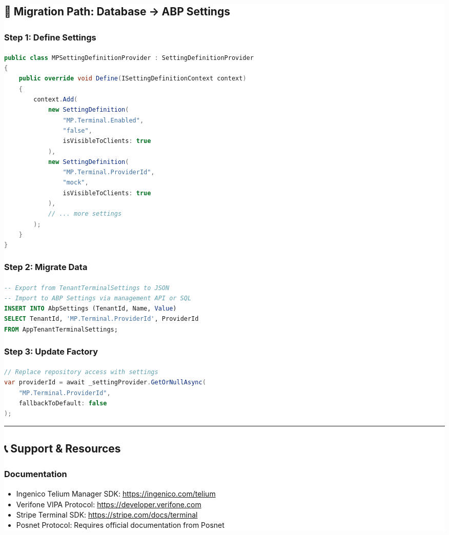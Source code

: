 
## 📝 Migration Path: Database → ABP Settings

### Step 1: Define Settings
```csharp
public class MPSettingDefinitionProvider : SettingDefinitionProvider
{
    public override void Define(ISettingDefinitionContext context)
    {
        context.Add(
            new SettingDefinition(
                "MP.Terminal.Enabled",
                "false",
                isVisibleToClients: true
            ),
            new SettingDefinition(
                "MP.Terminal.ProviderId",
                "mock",
                isVisibleToClients: true
            ),
            // ... more settings
        );
    }
}
```

### Step 2: Migrate Data
```sql
-- Export from TenantTerminalSettings to JSON
-- Import to ABP Settings via management API or SQL
INSERT INTO AbpSettings (TenantId, Name, Value)
SELECT TenantId, 'MP.Terminal.ProviderId', ProviderId
FROM AppTenantTerminalSettings;
```

### Step 3: Update Factory
```csharp
// Replace repository access with settings
var providerId = await _settingProvider.GetOrNullAsync(
    "MP.Terminal.ProviderId",
    fallbackToDefault: false
);
```

---

## 📞 Support & Resources

### Documentation
- Ingenico Telium Manager SDK: https://ingenico.com/telium
- Verifone VIPA Protocol: https://developer.verifone.com
- Stripe Terminal SDK: https://stripe.com/docs/terminal
- Posnet Protocol: Requires official documentation from Posnet
